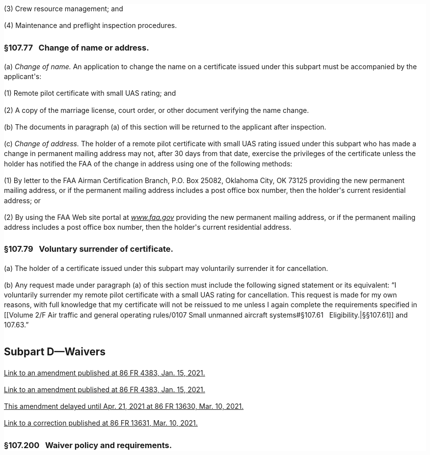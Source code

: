 \(3\) Crew resource management; and

\(4\) Maintenance and preflight inspection procedures.

### §107.77   Change of name or address.

\(a\) *Change of name.* An application to change the name on a certificate issued under this subpart must be accompanied by the applicant's:

\(1\) Remote pilot certificate with small UAS rating; and

\(2\) A copy of the marriage license, court order, or other document verifying the name change.

\(b\) The documents in paragraph (a) of this section will be returned to the applicant after inspection.

\(c\) *Change of address.* The holder of a remote pilot certificate with small UAS rating issued under this subpart who has made a change in permanent mailing address may not, after 30 days from that date, exercise the privileges of the certificate unless the holder has notified the FAA of the change in address using one of the following methods:

\(1\) By letter to the FAA Airman Certification Branch, P.O. Box 25082, Oklahoma City, OK 73125 providing the new permanent mailing address, or if the permanent mailing address includes a post office box number, then the holder's current residential address; or

\(2\) By using the FAA Web site portal at *www.faa.gov* providing the new permanent mailing address, or if the permanent mailing address includes a post office box number, then the holder's current residential address.

### §107.79   Voluntary surrender of certificate.

\(a\) The holder of a certificate issued under this subpart may voluntarily surrender it for cancellation.

\(b\) Any request made under paragraph (a) of this section must include the following signed statement or its equivalent: “I voluntarily surrender my remote pilot certificate with a small UAS rating for cancellation. This request is made for my own reasons, with full knowledge that my certificate will not be reissued to me unless I again complete the requirements specified in [[Volume 2/F Air traffic and general operating rules/0107 Small unmanned aircraft systems#§107.61   Eligibility.|§§107.61]] and 107.63.”

## Subpart D—Waivers

[Link to an amendment published at 86 FR 4383, Jan. 15, 2021.](https://www.ecfr.gov/cgi-bin/text-idx?SID=6b985e88a7cfec9af0e08218ca17ba79&mc=true&node=20210115y1.102)

[Link to an amendment published at 86 FR 4383, Jan. 15, 2021.](https://www.ecfr.gov/cgi-bin/text-idx?SID=6b985e88a7cfec9af0e08218ca17ba79&mc=true&node=20210115y1.103)

[This amendment delayed until Apr. 21, 2021 at 86 FR 13630, Mar. 10, 2021.](https://www.ecfr.gov/cgi-bin/text-idx?SID=6b985e88a7cfec9af0e08218ca17ba79&mc=true&node=20210310y1.4)

[Link to a correction published at 86 FR 13631, Mar. 10, 2021.](https://www.ecfr.gov/cgi-bin/text-idx?SID=6b985e88a7cfec9af0e08218ca17ba79&mc=true&node=20210310y1.9)

### §107.200   Waiver policy and requirements.
